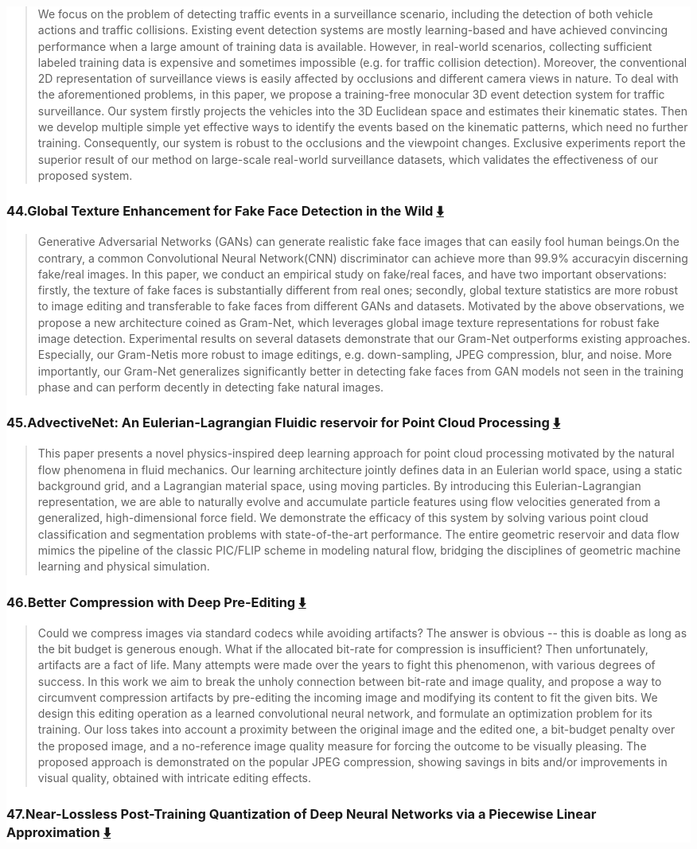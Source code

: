 >  We focus on the problem of detecting traffic events in a surveillance scenario, including the detection of both vehicle actions and traffic collisions. Existing event detection systems are mostly learning-based and have achieved convincing performance when a large amount of training data is available. However, in real-world scenarios, collecting sufficient labeled training data is expensive and sometimes impossible (e.g. for traffic collision detection). Moreover, the conventional 2D representation of surveillance views is easily affected by occlusions and different camera views in nature. To deal with the aforementioned problems, in this paper, we propose a training-free monocular 3D event detection system for traffic surveillance. Our system firstly projects the vehicles into the 3D Euclidean space and estimates their kinematic states. Then we develop multiple simple yet effective ways to identify the events based on the kinematic patterns, which need no further training. Consequently, our system is robust to the occlusions and the viewpoint changes. Exclusive experiments report the superior result of our method on large-scale real-world surveillance datasets, which validates the effectiveness of our proposed system. 
### 44.Global Texture Enhancement for Fake Face Detection in the Wild  [ :arrow_down: ](https://arxiv.org/pdf/2002.00133.pdf)
>  Generative Adversarial Networks (GANs) can generate realistic fake face images that can easily fool human beings.On the contrary, a common Convolutional Neural Network(CNN) discriminator can achieve more than 99.9% accuracyin discerning fake/real images. In this paper, we conduct an empirical study on fake/real faces, and have two important observations: firstly, the texture of fake faces is substantially different from real ones; secondly, global texture statistics are more robust to image editing and transferable to fake faces from different GANs and datasets. Motivated by the above observations, we propose a new architecture coined as Gram-Net, which leverages global image texture representations for robust fake image detection. Experimental results on several datasets demonstrate that our Gram-Net outperforms existing approaches. Especially, our Gram-Netis more robust to image editings, e.g. down-sampling, JPEG compression, blur, and noise. More importantly, our Gram-Net generalizes significantly better in detecting fake faces from GAN models not seen in the training phase and can perform decently in detecting fake natural images. 
### 45.AdvectiveNet: An Eulerian-Lagrangian Fluidic reservoir for Point Cloud Processing  [ :arrow_down: ](https://arxiv.org/pdf/2002.00118.pdf)
>  This paper presents a novel physics-inspired deep learning approach for point cloud processing motivated by the natural flow phenomena in fluid mechanics. Our learning architecture jointly defines data in an Eulerian world space, using a static background grid, and a Lagrangian material space, using moving particles. By introducing this Eulerian-Lagrangian representation, we are able to naturally evolve and accumulate particle features using flow velocities generated from a generalized, high-dimensional force field. We demonstrate the efficacy of this system by solving various point cloud classification and segmentation problems with state-of-the-art performance. The entire geometric reservoir and data flow mimics the pipeline of the classic PIC/FLIP scheme in modeling natural flow, bridging the disciplines of geometric machine learning and physical simulation. 
### 46.Better Compression with Deep Pre-Editing  [ :arrow_down: ](https://arxiv.org/pdf/2002.00113.pdf)
>  Could we compress images via standard codecs while avoiding artifacts? The answer is obvious -- this is doable as long as the bit budget is generous enough. What if the allocated bit-rate for compression is insufficient? Then unfortunately, artifacts are a fact of life. Many attempts were made over the years to fight this phenomenon, with various degrees of success. In this work we aim to break the unholy connection between bit-rate and image quality, and propose a way to circumvent compression artifacts by pre-editing the incoming image and modifying its content to fit the given bits. We design this editing operation as a learned convolutional neural network, and formulate an optimization problem for its training. Our loss takes into account a proximity between the original image and the edited one, a bit-budget penalty over the proposed image, and a no-reference image quality measure for forcing the outcome to be visually pleasing. The proposed approach is demonstrated on the popular JPEG compression, showing savings in bits and/or improvements in visual quality, obtained with intricate editing effects. 
### 47.Near-Lossless Post-Training Quantization of Deep Neural Networks via a Piecewise Linear Approximation  [ :arrow_down: ](https://arxiv.org/pdf/2002.00104.pdf)